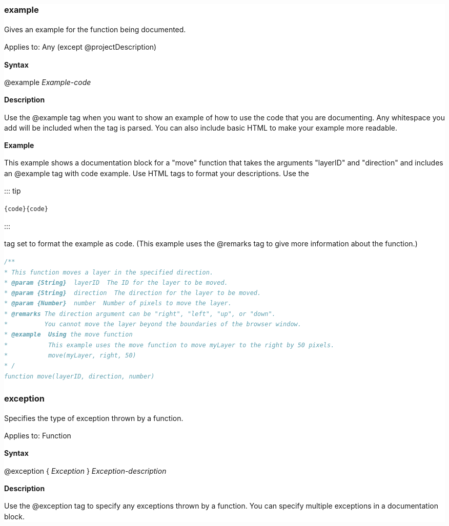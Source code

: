 ### example

Gives an example for the function being documented.

Applies to: Any (except @projectDescription)

**Syntax**

@example _Example-code_

**Description**

Use the @example tag when you want to show an example of how to use the code that you are documenting. Any whitespace you add will be included when the tag is parsed. You can also include basic HTML to make your example more readable.

**Example**

This example shows a documentation block for a "move" function that takes the arguments "layerID" and "direction" and includes an @example tag with code example. Use HTML tags to format your descriptions. Use the

::: tip
```
{code}{code}
```
:::

tag set to format the example as code. (This example uses the @remarks tag to give more information about the function.)

```javascript
/**
* This function moves a layer in the specified direction.
* @param {String}  layerID  The ID for the layer to be moved.
* @param {String}  direction  The direction for the layer to be moved.
* @param {Number}  number  Number of pixels to move the layer.
* @remarks The direction argument can be "right", "left", "up", or "down".
*          You cannot move the layer beyond the boundaries of the browser window.
* @example  Using the move function
*           This example uses the move function to move myLayer to the right by 50 pixels.
*           move(myLayer, right, 50)
* /
function move(layerID, direction, number)
```

### exception

Specifies the type of exception thrown by a function.

Applies to: Function

**Syntax**

@exception { _Exception_ } _Exception-description_

**Description**

Use the @exception tag to specify any exceptions thrown by a function. You can specify multiple exceptions in a documentation block.

